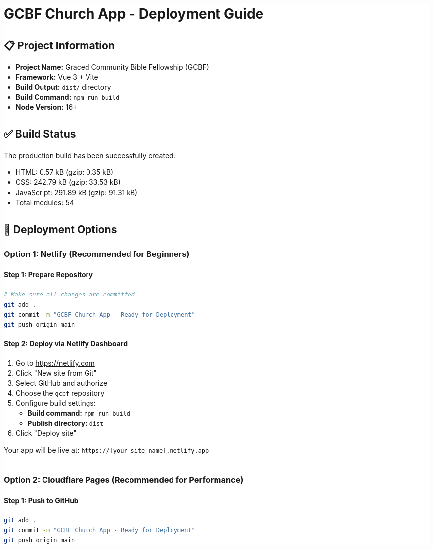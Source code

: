 # GCBF Church App - Deployment Guide

## 📋 Project Information
- **Project Name:** Graced Community Bible Fellowship (GCBF)
- **Framework:** Vue 3 + Vite
- **Build Output:** `dist/` directory
- **Build Command:** `npm run build`
- **Node Version:** 16+

## ✅ Build Status
The production build has been successfully created:
- HTML: 0.57 kB (gzip: 0.35 kB)
- CSS: 242.79 kB (gzip: 33.53 kB)
- JavaScript: 291.89 kB (gzip: 91.31 kB)
- Total modules: 54

## 🚀 Deployment Options

### Option 1: Netlify (Recommended for Beginners)

#### Step 1: Prepare Repository
```bash
# Make sure all changes are committed
git add .
git commit -m "GCBF Church App - Ready for Deployment"
git push origin main
```

#### Step 2: Deploy via Netlify Dashboard
1. Go to https://netlify.com
2. Click "New site from Git"
3. Select GitHub and authorize
4. Choose the `gcbf` repository
5. Configure build settings:
   - **Build command:** `npm run build`
   - **Publish directory:** `dist`
6. Click "Deploy site"

Your app will be live at: `https://[your-site-name].netlify.app`

---

### Option 2: Cloudflare Pages (Recommended for Performance)

#### Step 1: Push to GitHub
```bash
git add .
git commit -m "GCBF Church App - Ready for Deployment"
git push origin main
```
